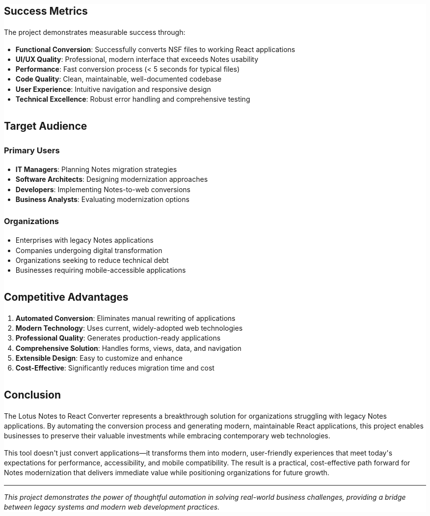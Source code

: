 ## Success Metrics

The project demonstrates measurable success through:

- **Functional Conversion**: Successfully converts NSF files to working React applications
- **UI/UX Quality**: Professional, modern interface that exceeds Notes usability
- **Performance**: Fast conversion process (< 5 seconds for typical files)
- **Code Quality**: Clean, maintainable, well-documented codebase
- **User Experience**: Intuitive navigation and responsive design
- **Technical Excellence**: Robust error handling and comprehensive testing

## Target Audience

### **Primary Users**
- **IT Managers**: Planning Notes migration strategies
- **Software Architects**: Designing modernization approaches
- **Developers**: Implementing Notes-to-web conversions
- **Business Analysts**: Evaluating modernization options

### **Organizations**
- Enterprises with legacy Notes applications
- Companies undergoing digital transformation
- Organizations seeking to reduce technical debt
- Businesses requiring mobile-accessible applications

## Competitive Advantages

1. **Automated Conversion**: Eliminates manual rewriting of applications
2. **Modern Technology**: Uses current, widely-adopted web technologies
3. **Professional Quality**: Generates production-ready applications
4. **Comprehensive Solution**: Handles forms, views, data, and navigation
5. **Extensible Design**: Easy to customize and enhance
6. **Cost-Effective**: Significantly reduces migration time and cost

## Conclusion

The Lotus Notes to React Converter represents a breakthrough solution for organizations struggling with legacy Notes applications. By automating the conversion process and generating modern, maintainable React applications, this project enables businesses to preserve their valuable investments while embracing contemporary web technologies.

This tool doesn't just convert applications—it transforms them into modern, user-friendly experiences that meet today's expectations for performance, accessibility, and mobile compatibility. The result is a practical, cost-effective path forward for Notes modernization that delivers immediate value while positioning organizations for future growth.

---

*This project demonstrates the power of thoughtful automation in solving real-world business challenges, providing a bridge between legacy systems and modern web development practices.*

